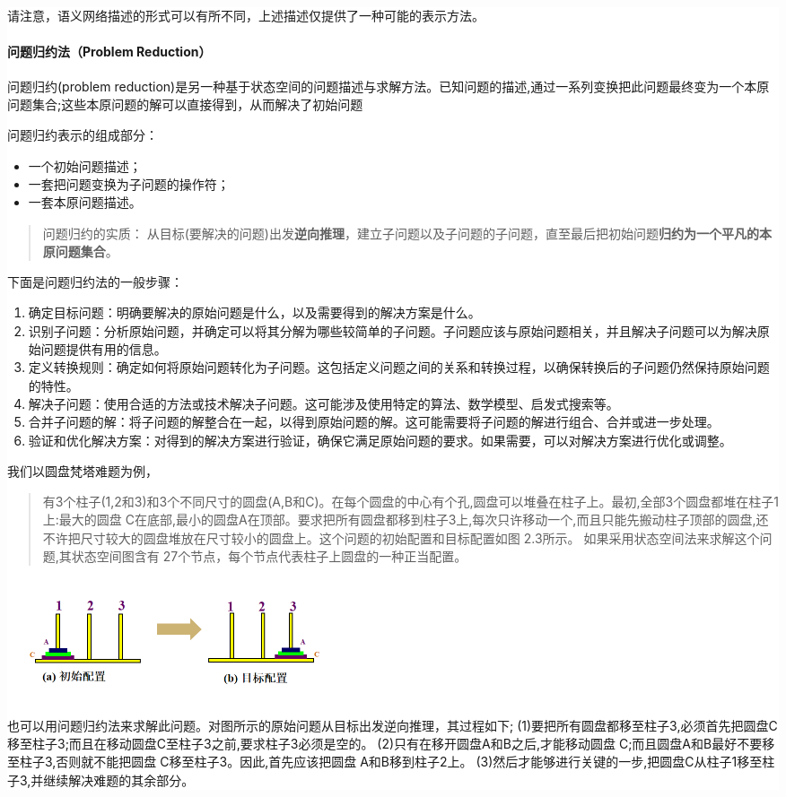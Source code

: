 请注意，语义网络描述的形式可以有所不同，上述描述仅提供了一种可能的表示方法。

#### 问题归约法（Problem Reduction）

问题归约(problem reduction)是另一种基于状态空间的问题描述与求解方法。已知问题的描述,通过一系列变换把此问题最终变为一个本原问题集合;这些本原问题的解可以直接得到，从而解决了初始问题

 问题归约表示的组成部分：

- 一个初始问题描述；
- 一套把问题变换为子问题的操作符；
- 一套本原问题描述。

> 问题归约的实质：
> 从目标(要解决的问题)出发**逆向推理**，建立子问题以及子问题的子问题，直至最后把初始问题**归约为一个平凡的本原问题集合**。

下面是问题归约法的一般步骤：

1. 确定目标问题：明确要解决的原始问题是什么，以及需要得到的解决方案是什么。
2. 识别子问题：分析原始问题，并确定可以将其分解为哪些较简单的子问题。子问题应该与原始问题相关，并且解决子问题可以为解决原始问题提供有用的信息。
3. 定义转换规则：确定如何将原始问题转化为子问题。这包括定义问题之间的关系和转换过程，以确保转换后的子问题仍然保持原始问题的特性。
4. 解决子问题：使用合适的方法或技术解决子问题。这可能涉及使用特定的算法、数学模型、启发式搜索等。
5. 合并子问题的解：将子问题的解整合在一起，以得到原始问题的解。这可能需要将子问题的解进行组合、合并或进一步处理。
6. 验证和优化解决方案：对得到的解决方案进行验证，确保它满足原始问题的要求。如果需要，可以对解决方案进行优化或调整。

我们以圆盘梵塔难题为例，

> 有3个柱子(1,2和3)和3个不同尺寸的圆盘(A,B和C)。在每个圆盘的中心有个孔,圆盘可以堆叠在柱子上。最初,全部3个圆盘都堆在柱子1上:最大的圆盘 C在底部,最小的圆盘A在顶部。要求把所有圆盘都移到柱子3上,每次只许移动一个,而且只能先搬动柱子顶部的圆盘,还不许把尺寸较大的圆盘堆放在尺寸较小的圆盘上。这个问题的初始配置和目标配置如图 2.3所示。
> 如果采用状态空间法来求解这个问题,其状态空间图含有 27个节点，每个节点代表柱子上圆盘的一种正当配置。

<img src="core%20concept.assets/image-20231211163319205.png" alt="image-20231211163319205" style="zoom:50%;" />

也可以用问题归约法来求解此问题。对图所示的原始问题从目标出发逆向推理，其过程如下;
	(1)要把所有圆盘都移至柱子3,必须首先把圆盘C移至柱子3;而且在移动圆盘C至柱子3之前,要求柱子3必须是空的。
	(2)只有在移开圆盘A和B之后,才能移动圆盘 C;而且圆盘A和B最好不要移至柱子3,否则就不能把圆盘 C移至柱子3。因此,首先应该把圆盘 A和B移到柱子2上。
	(3)然后才能够进行关键的一步,把圆盘C从柱子1移至柱子3,并继续解决难题的其余部分。
